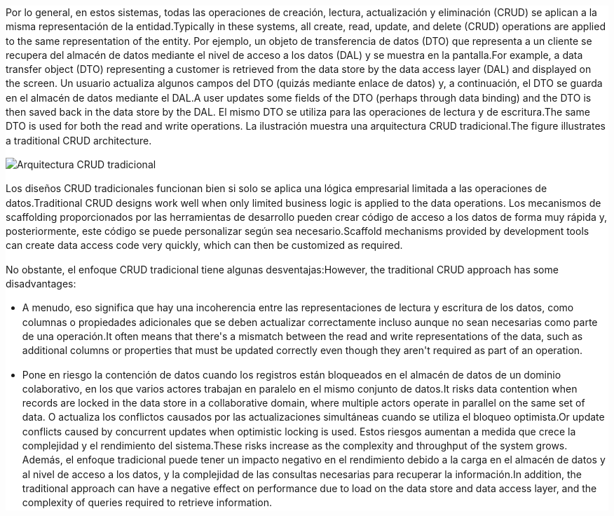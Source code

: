 <span data-ttu-id="61485-111">Por lo general, en estos sistemas, todas las operaciones de creación, lectura, actualización y eliminación (CRUD) se aplican a la misma representación de la entidad.</span><span class="sxs-lookup"><span data-stu-id="61485-111">Typically in these systems, all create, read, update, and delete (CRUD) operations are applied to the same representation of the entity.</span></span> <span data-ttu-id="61485-112">Por ejemplo, un objeto de transferencia de datos (DTO) que representa a un cliente se recupera del almacén de datos mediante el nivel de acceso a los datos (DAL) y se muestra en la pantalla.</span><span class="sxs-lookup"><span data-stu-id="61485-112">For example, a data transfer object (DTO) representing a customer is retrieved from the data store by the data access layer (DAL) and displayed on the screen.</span></span> <span data-ttu-id="61485-113">Un usuario actualiza algunos campos del DTO (quizás mediante enlace de datos) y, a continuación, el DTO se guarda en el almacén de datos mediante el DAL.</span><span class="sxs-lookup"><span data-stu-id="61485-113">A user updates some fields of the DTO (perhaps through data binding) and the DTO is then saved back in the data store by the DAL.</span></span> <span data-ttu-id="61485-114">El mismo DTO se utiliza para las operaciones de lectura y de escritura.</span><span class="sxs-lookup"><span data-stu-id="61485-114">The same DTO is used for both the read and write operations.</span></span> <span data-ttu-id="61485-115">La ilustración muestra una arquitectura CRUD tradicional.</span><span class="sxs-lookup"><span data-stu-id="61485-115">The figure illustrates a traditional CRUD architecture.</span></span>

![Arquitectura CRUD tradicional](./_images/command-and-query-responsibility-segregation-cqrs-tradition-crud.png)

<span data-ttu-id="61485-117">Los diseños CRUD tradicionales funcionan bien si solo se aplica una lógica empresarial limitada a las operaciones de datos.</span><span class="sxs-lookup"><span data-stu-id="61485-117">Traditional CRUD designs work well when only limited business logic is applied to the data operations.</span></span> <span data-ttu-id="61485-118">Los mecanismos de scaffolding proporcionados por las herramientas de desarrollo pueden crear código de acceso a los datos de forma muy rápida y, posteriormente, este código se puede personalizar según sea necesario.</span><span class="sxs-lookup"><span data-stu-id="61485-118">Scaffold mechanisms provided by development tools can create data access code very quickly, which can then be customized as required.</span></span>

<span data-ttu-id="61485-119">No obstante, el enfoque CRUD tradicional tiene algunas desventajas:</span><span class="sxs-lookup"><span data-stu-id="61485-119">However, the traditional CRUD approach has some disadvantages:</span></span>

- <span data-ttu-id="61485-120">A menudo, eso significa que hay una incoherencia entre las representaciones de lectura y escritura de los datos, como columnas o propiedades adicionales que se deben actualizar correctamente incluso aunque no sean necesarias como parte de una operación.</span><span class="sxs-lookup"><span data-stu-id="61485-120">It often means that there's a mismatch between the read and write representations of the data, such as additional columns or properties that must be updated correctly even though they aren't required as part of an operation.</span></span>

- <span data-ttu-id="61485-121">Pone en riesgo la contención de datos cuando los registros están bloqueados en el almacén de datos de un dominio colaborativo, en los que varios actores trabajan en paralelo en el mismo conjunto de datos.</span><span class="sxs-lookup"><span data-stu-id="61485-121">It risks data contention when records are locked in the data store in a collaborative domain, where multiple actors operate in parallel on the same set of data.</span></span> <span data-ttu-id="61485-122">O actualiza los conflictos causados por las actualizaciones simultáneas cuando se utiliza el bloqueo optimista.</span><span class="sxs-lookup"><span data-stu-id="61485-122">Or update conflicts caused by concurrent updates when optimistic locking is used.</span></span> <span data-ttu-id="61485-123">Estos riesgos aumentan a medida que crece la complejidad y el rendimiento del sistema.</span><span class="sxs-lookup"><span data-stu-id="61485-123">These risks increase as the complexity and throughput of the system grows.</span></span> <span data-ttu-id="61485-124">Además, el enfoque tradicional puede tener un impacto negativo en el rendimiento debido a la carga en el almacén de datos y al nivel de acceso a los datos, y la complejidad de las consultas necesarias para recuperar la información.</span><span class="sxs-lookup"><span data-stu-id="61485-124">In addition, the traditional approach can have a negative effect on performance due to load on the data store and data access layer, and the complexity of queries required to retrieve information.</span></span>
